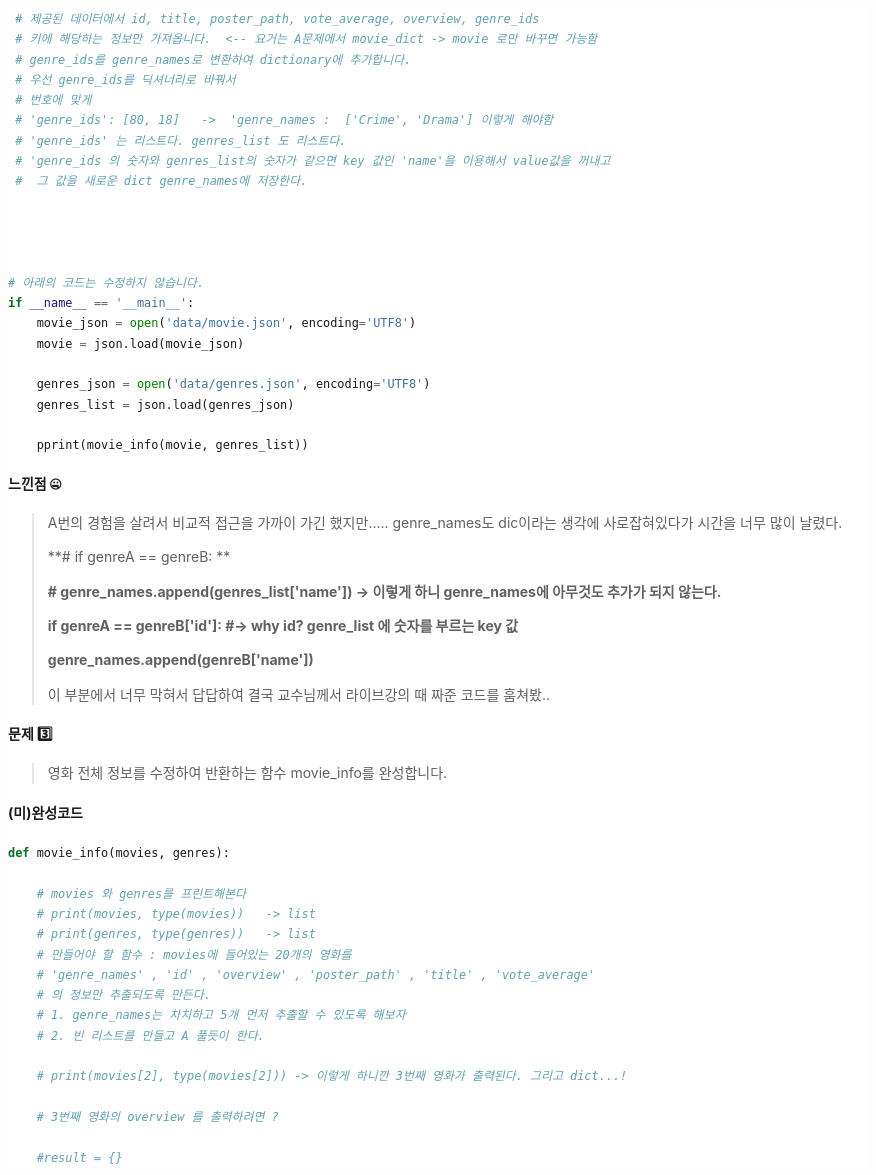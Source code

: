 ```python
 # 제공된 데이터에서 id, title, poster_path, vote_average, overview, genre_ids
 # 키에 해당하는 정보만 가져옵니다.  <-- 요거는 A문제에서 movie_dict -> movie 로만 바꾸면 가능함
 # genre_ids를 genre_names로 변환하여 dictionary에 추가합니다.
 # 우선 genre_ids를 딕셔너리로 바꿔서 
 # 번호에 맞게 
 # 'genre_ids': [80, 18]   ->  'genre_names :  ['Crime', 'Drama'] 이렇게 해야함
 # 'genre_ids' 는 리스트다. genres_list 도 리스트다.
 # 'genre_ids 의 숫자와 genres_list의 숫자가 같으면 key 값인 'name'을 이용해서 value값을 꺼내고
 #  그 값을 새로운 dict genre_names에 저장한다. 




# 아래의 코드는 수정하지 않습니다.
if __name__ == '__main__':
    movie_json = open('data/movie.json', encoding='UTF8')
    movie = json.load(movie_json)

    genres_json = open('data/genres.json', encoding='UTF8')
    genres_list = json.load(genres_json)

    pprint(movie_info(movie, genres_list))
```



#### 느낀점 🤐

> A번의 경험을 살려서 비교적 접근을 가까이 가긴 했지만..... genre_names도 dic이라는 생각에 사로잡혀있다가 시간을 너무 많이 날렸다. 
>
> **\# if genreA == genreB: **
>
> **\#  genre_names.append(genres_list['name']) -> 이렇게 하니 genre_names에 아무것도 추가가 되지 않는다.**
>
> **if genreA == genreB['id']: #-> why id? genre_list 에 숫자를 부르는 key 값**
>
> **genre_names.append(genreB['name'])**  
>
> 이 부분에서 너무 막혀서 답답하여 결국 교수님께서 라이브강의 때 짜준 코드를 훔쳐봤..



#### 문제 3️⃣

> 영화 전체 정보를 수정하여 반환하는 함수 movie_info를 완성합니다.



#### (미)완성코드

```python
def movie_info(movies, genres):

    # movies 와 genres를 프린트해본다
    # print(movies, type(movies))   -> list
    # print(genres, type(genres))   -> list
    # 만들어야 할 함수 : movies에 들어있는 20개의 영화를 
    # 'genre_names' , 'id' , 'overview' , 'poster_path' , 'title' , 'vote_average'
    # 의 정보만 추출되도록 만든다.
    # 1. genre_names는 차치하고 5개 먼저 추출할 수 있도록 해보자
    # 2. 빈 리스트를 만들고 A 풀듯이 한다.
    
    # print(movies[2], type(movies[2])) -> 이렇게 하니깐 3번째 영화가 출력된다. 그리고 dict...!

    # 3번째 영화의 overview 를 출력하려면 ?

    #result = {}
```